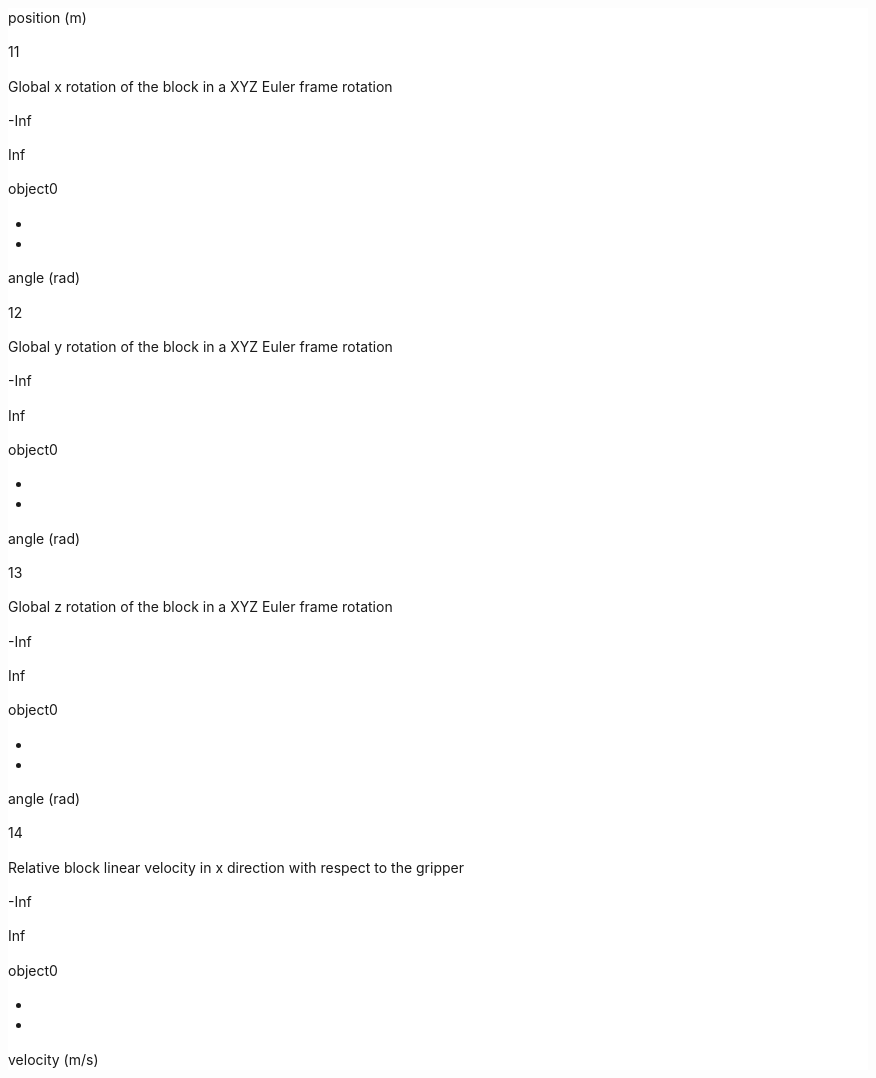 position (m)

11

Global x rotation of the block in a XYZ Euler frame rotation

-Inf

Inf

object0

-

-

angle (rad)

12

Global y rotation of the block in a XYZ Euler frame rotation

-Inf

Inf

object0

-

-

angle (rad)

13

Global z rotation of the block in a XYZ Euler frame rotation

-Inf

Inf

object0

-

-

angle (rad)

14

Relative block linear velocity in x direction with respect to the gripper

-Inf

Inf

object0

-

-

velocity (m/s)
